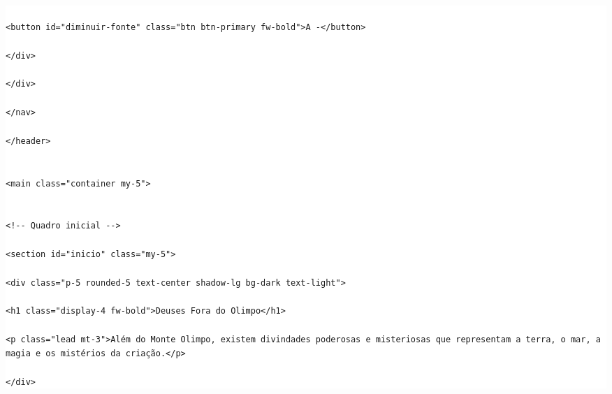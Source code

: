                                                                                                                                                                                                                                                                                                                                                                                                                                                                                                                                                                                                                                                                                                                                                                                                                                                                                                                                                                                                                                                                                                                                                                                                                                                                                                                                                                                                                                                                                                                                                                                                                                                                                                                                                                                                                                                                                                                                                                                                                                                                                                                                                                                                                                                                                                                                                                                    <button id="diminuir-fonte" class="btn btn-primary fw-bold">A -</button>
                                                                                                                                                                                                                                        </div>
                                                                                                                                                                                                                                                    </div>
                                                                                                                                                                                                                                                            </nav>
                                                                                                                                                                                                                                                                </header>

                                                                                                                                                                                                                                                                    <main class="container my-5">

                                                                                                                                                                                                                                                                            <!-- Quadro inicial -->
                                                                                                                                                                                                                                                                                    <section id="inicio" class="my-5">
                                                                                                                                                                                                                                                                                                <div class="p-5 rounded-5 text-center shadow-lg bg-dark text-light">
                                                                                                                                                                                                                                                                                                                <h1 class="display-4 fw-bold">Deuses Fora do Olimpo</h1>
                                                                                                                                                                                                                                                                                                                                <p class="lead mt-3">Além do Monte Olimpo, existem divindades poderosas e misteriosas que representam a terra, o mar, a magia e os mistérios da criação.</p>
                                                                                                                                                                                                                                                                                                                                            </div>